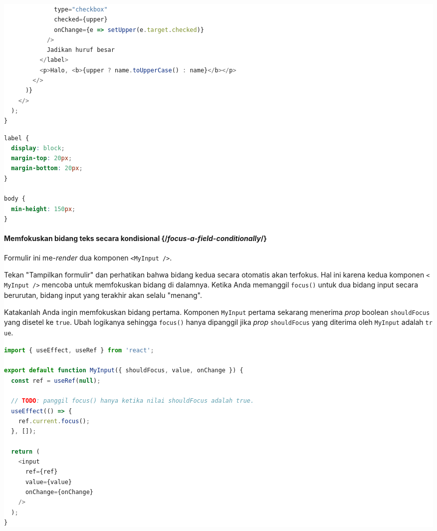 ```js src/App.js hidden
              type="checkbox"
              checked={upper}
              onChange={e => setUpper(e.target.checked)}
            />
            Jadikan huruf besar
          </label>
          <p>Halo, <b>{upper ? name.toUpperCase() : name}</b></p>
        </>
      )}
    </>
  );
}
```

```css
label {
  display: block;
  margin-top: 20px;
  margin-bottom: 20px;
}

body {
  min-height: 150px;
}
```

</Sandpack>

</Solution>

#### Memfokuskan bidang teks secara kondisional {/*focus-a-field-conditionally*/}

Formulir ini me-*render* dua komponen `<MyInput />`.

Tekan "Tampilkan formulir" dan perhatikan bahwa bidang kedua secara otomatis akan terfokus. Hal ini karena kedua komponen `<MyInput />` mencoba untuk memfokuskan bidang di dalamnya. Ketika Anda memanggil `focus()` untuk dua bidang input secara berurutan, bidang input yang terakhir akan selalu "menang".

Katakanlah Anda ingin memfokuskan bidang pertama. Komponen `MyInput` pertama sekarang menerima *prop* boolean `shouldFocus` yang disetel ke `true`. Ubah logikanya sehingga `focus()` hanya dipanggil jika *prop* `shouldFocus` yang diterima oleh `MyInput` adalah `true`.

<Sandpack>

```js src/MyInput.js active
import { useEffect, useRef } from 'react';

export default function MyInput({ shouldFocus, value, onChange }) {
  const ref = useRef(null);

  // TODO: panggil focus() hanya ketika nilai shouldFocus adalah true.
  useEffect(() => {
    ref.current.focus();
  }, []);

  return (
    <input
      ref={ref}
      value={value}
      onChange={onChange}
    />
  );
}
```
